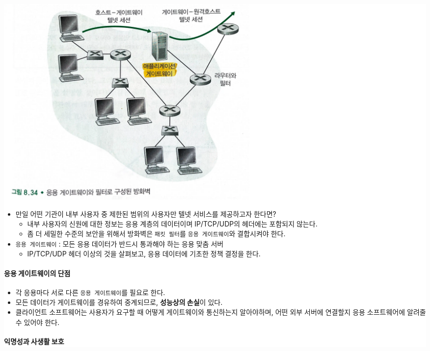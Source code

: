 <img src="img/img_19.png" width="500">

- 만일 어떤 기관이 내부 사용자 중 제한된 범위의 사용자만 텔넷 서비스를 제공하고자 한다면?
  - 내부 사용자의 신원에 대한 정보는 응용 계층의 데이터이며 IP/TCP/UDP의 헤더에는 포함되지 않는다.
  - 좀 더 세밀한 수준의 보안을 위해서 방화벽은 `패킷 필터`를 `응용 게이트웨이`와 결합시켜야 한다.
- `응용 게이트웨이` : 모든 응용 데이터가 반드시 통과해야 하는 응용 맞춤 서버
  - IP/TCP/UDP 헤더 이상의 것을 살펴보고, 응용 데이터에 기초한 정책 결정을 한다.

#### 응용 게이트웨이의 단점

- 각 응용마다 서로 다른 `응용 게이트웨이`를 필요로 한다.
- 모든 데이터가 게이트웨이를 경유하여 중계되므로, **성능상의 손실**이 있다.
- 클라이언트 소프트웨어는 사용자가 요구할 때 어떻게 게이트웨이와 통신하는지 알아야하며, 어떤 외부 서버에 연결할지 응용 소프트웨어에 알려줄 수 있어야 한다.

#### 익명성과 사생활 보호
